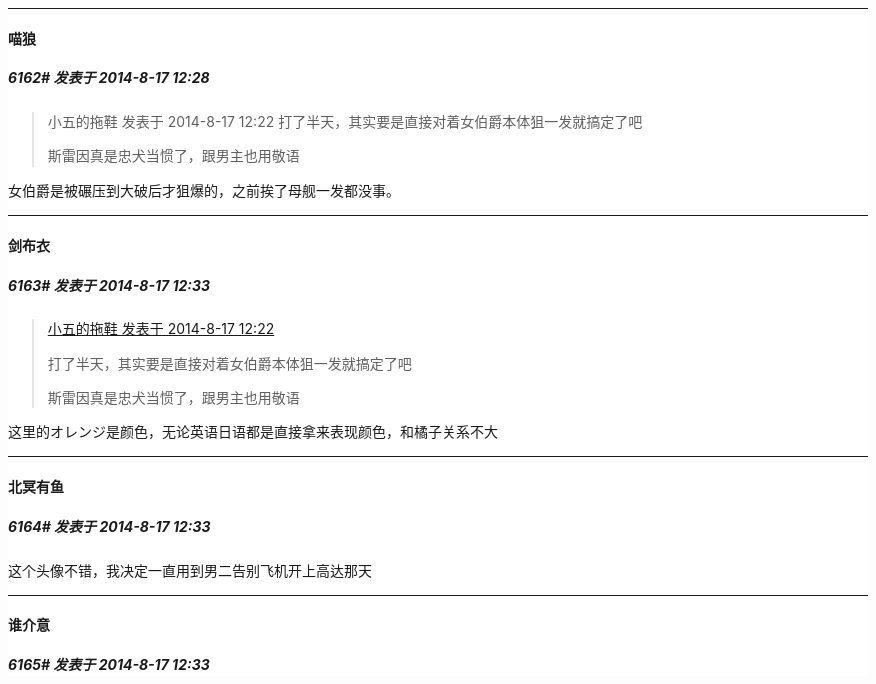 





-----

####  喵狼  
##### 6162#       发表于 2014-8-17 12:28



<blockquote>小五的拖鞋 发表于 2014-8-17 12:22
打了半天，其实要是直接对着女伯爵本体狙一发就搞定了吧


斯雷因真是忠犬当惯了，跟男主也用敬语
</blockquote>
女伯爵是被碾压到大破后才狙爆的，之前挨了母舰一发都没事。







-----

####  剑布衣  
##### 6163#       发表于 2014-8-17 12:33



<blockquote><a href="httphttps://bbs.saraba1st.com/2b/forum.php?mod=redirect&amp;goto=findpost&amp;pid=26351374&amp;ptid=999173" target="_blank">小五的拖鞋 发表于 2014-8-17 12:22</a>

打了半天，其实要是直接对着女伯爵本体狙一发就搞定了吧


斯雷因真是忠犬当惯了，跟男主也用敬语</blockquote>
这里的オレンジ是颜色，无论英语日语都是直接拿来表现颜色，和橘子关系不大







-----

####  北冥有鱼  
##### 6164#       发表于 2014-8-17 12:33




这个头像不错，我决定一直用到男二告别飞机开上高达那天







-----

####  谁介意  
##### 6165#       发表于 2014-8-17 12:33
